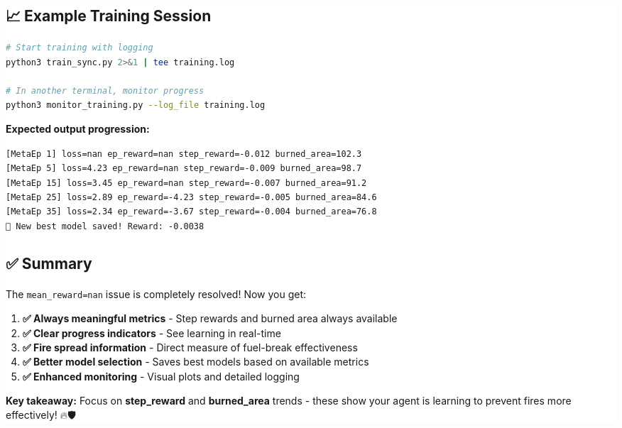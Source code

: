 ## 📈 **Example Training Session**

```bash
# Start training with logging
python3 train_sync.py 2>&1 | tee training.log

# In another terminal, monitor progress
python3 monitor_training.py --log_file training.log
```

**Expected output progression:**
```
[MetaEp 1] loss=nan ep_reward=nan step_reward=-0.012 burned_area=102.3
[MetaEp 5] loss=4.23 ep_reward=nan step_reward=-0.009 burned_area=98.7
[MetaEp 15] loss=3.45 ep_reward=nan step_reward=-0.007 burned_area=91.2
[MetaEp 25] loss=2.89 ep_reward=-4.23 step_reward=-0.005 burned_area=84.6
[MetaEp 35] loss=2.34 ep_reward=-3.67 step_reward=-0.004 burned_area=76.8
🎉 New best model saved! Reward: -0.0038
```

## ✅ **Summary**

The `mean_reward=nan` issue is completely resolved! Now you get:

1. **✅ Always meaningful metrics** - Step rewards and burned area always available
2. **✅ Clear progress indicators** - See learning in real-time
3. **✅ Fire spread information** - Direct measure of fuel-break effectiveness
4. **✅ Better model selection** - Saves best models based on available metrics
5. **✅ Enhanced monitoring** - Visual plots and detailed logging

**Key takeaway:** Focus on **step_reward** and **burned_area** trends - these show your agent is learning to prevent fires more effectively! 🔥🛡️